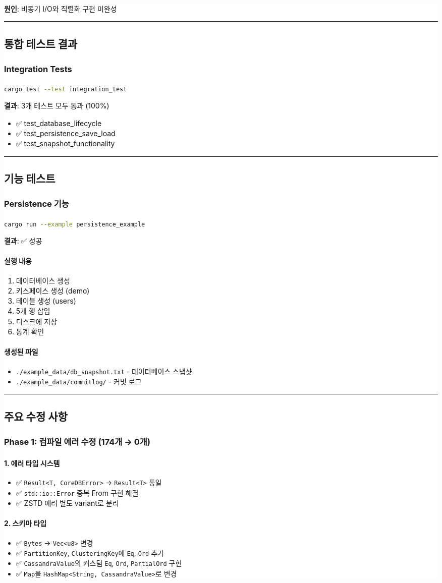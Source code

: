 **원인**: 비동기 I/O와 직렬화 구현 미완성

---

## 통합 테스트 결과

### Integration Tests
```bash
cargo test --test integration_test
```

**결과**: 3개 테스트 모두 통과 (100%)

- ✅ test_database_lifecycle
- ✅ test_persistence_save_load
- ✅ test_snapshot_functionality

---

## 기능 테스트

### Persistence 기능
```bash
cargo run --example persistence_example
```

**결과**: ✅ 성공

#### 실행 내용
1. 데이터베이스 생성
2. 키스페이스 생성 (demo)
3. 테이블 생성 (users)
4. 5개 행 삽입
5. 디스크에 저장
6. 통계 확인

#### 생성된 파일
- `./example_data/db_snapshot.txt` - 데이터베이스 스냅샷
- `./example_data/commitlog/` - 커밋 로그

---

## 주요 수정 사항

### Phase 1: 컴파일 에러 수정 (174개 → 0개)

#### 1. 에러 타입 시스템
- ✅ `Result<T, CoreDBError>` → `Result<T>` 통일
- ✅ `std::io::Error` 중복 From 구현 해결
- ✅ ZSTD 에러 별도 variant로 분리

#### 2. 스키마 타입
- ✅ `Bytes` → `Vec<u8>` 변경
- ✅ `PartitionKey`, `ClusteringKey`에 `Eq`, `Ord` 추가
- ✅ `CassandraValue`의 커스텀 `Eq`, `Ord`, `PartialOrd` 구현
- ✅ `Map`을 `HashMap<String, CassandraValue>`로 변경
